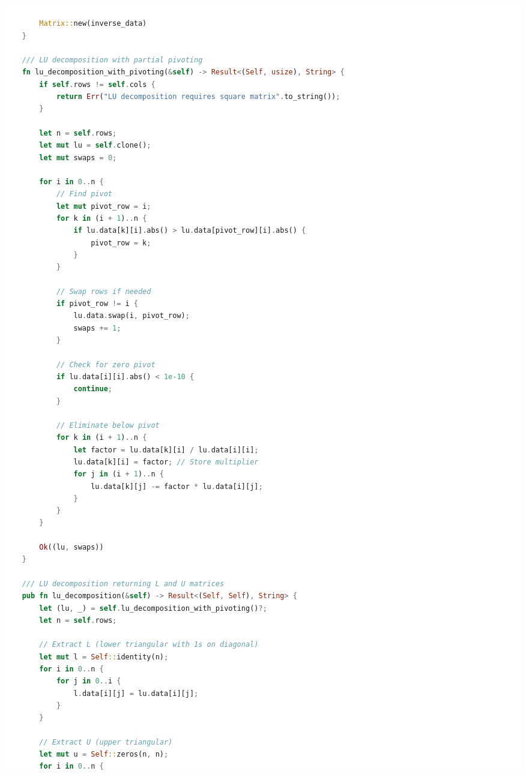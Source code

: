 ```rust
        
        Matrix::new(inverse_data)
    }
    
    /// LU decomposition with partial pivoting
    fn lu_decomposition_with_pivoting(&self) -> Result<(Self, usize), String> {
        if self.rows != self.cols {
            return Err("LU decomposition requires square matrix".to_string());
        }
        
        let n = self.rows;
        let mut lu = self.clone();
        let mut swaps = 0;
        
        for i in 0..n {
            // Find pivot
            let mut pivot_row = i;
            for k in (i + 1)..n {
                if lu.data[k][i].abs() > lu.data[pivot_row][i].abs() {
                    pivot_row = k;
                }
            }
            
            // Swap rows if needed
            if pivot_row != i {
                lu.data.swap(i, pivot_row);
                swaps += 1;
            }
            
            // Check for zero pivot
            if lu.data[i][i].abs() < 1e-10 {
                continue;
            }
            
            // Eliminate below pivot
            for k in (i + 1)..n {
                let factor = lu.data[k][i] / lu.data[i][i];
                lu.data[k][i] = factor; // Store multiplier
                for j in (i + 1)..n {
                    lu.data[k][j] -= factor * lu.data[i][j];
                }
            }
        }
        
        Ok((lu, swaps))
    }
    
    /// LU decomposition returning L and U matrices
    pub fn lu_decomposition(&self) -> Result<(Self, Self), String> {
        let (lu, _) = self.lu_decomposition_with_pivoting()?;
        let n = self.rows;
        
        // Extract L (lower triangular with 1s on diagonal)
        let mut l = Self::identity(n);
        for i in 0..n {
            for j in 0..i {
                l.data[i][j] = lu.data[i][j];
            }
        }
        
        // Extract U (upper triangular)
        let mut u = Self::zeros(n, n);
        for i in 0..n {
```